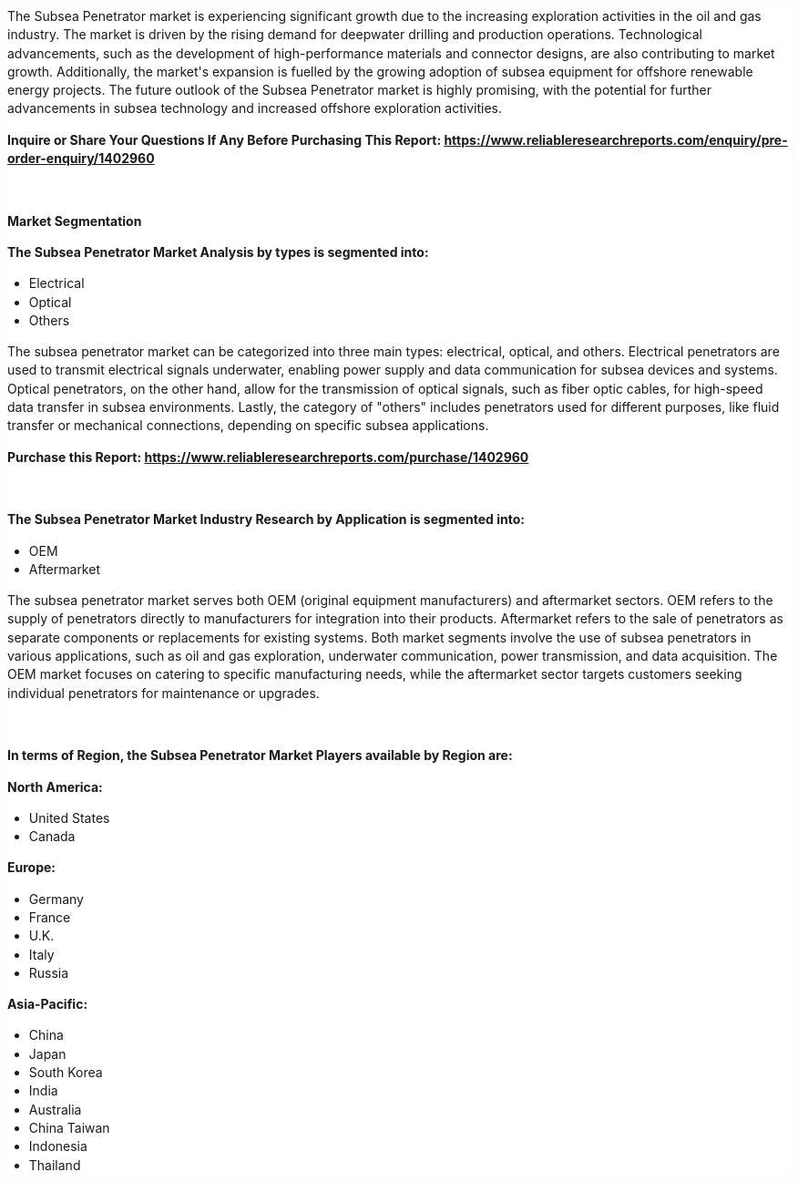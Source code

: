 <p><p>The Subsea Penetrator market is experiencing significant growth due to the increasing exploration activities in the oil and gas industry. The market is driven by the rising demand for deepwater drilling and production operations. Technological advancements, such as the development of high-performance materials and connector designs, are also contributing to market growth. Additionally, the market's expansion is fuelled by the growing adoption of subsea equipment for offshore renewable energy projects. The future outlook of the Subsea Penetrator market is highly promising, with the potential for further advancements in subsea technology and increased offshore exploration activities.</p></p>
<p><strong>Inquire or Share Your Questions If Any Before Purchasing This Report: <a href="https://www.reliableresearchreports.com/enquiry/pre-order-enquiry/1402960">https://www.reliableresearchreports.com/enquiry/pre-order-enquiry/1402960</a></strong></p>
<p>&nbsp;</p>
<p><strong>Market Segmentation</strong></p>
<p><strong>The Subsea Penetrator Market Analysis by types is segmented into:</strong></p>
<p><ul><li>Electrical</li><li>Optical</li><li>Others</li></ul></p>
<p><p>The subsea penetrator market can be categorized into three main types: electrical, optical, and others. Electrical penetrators are used to transmit electrical signals underwater, enabling power supply and data communication for subsea devices and systems. Optical penetrators, on the other hand, allow for the transmission of optical signals, such as fiber optic cables, for high-speed data transfer in subsea environments. Lastly, the category of "others" includes penetrators used for different purposes, like fluid transfer or mechanical connections, depending on specific subsea applications.</p></p>
<p><strong>Purchase this Report:&nbsp;<a href="https://www.reliableresearchreports.com/purchase/1402960">https://www.reliableresearchreports.com/purchase/1402960</a></strong></p>
<p>&nbsp;</p>
<p><strong>The Subsea Penetrator Market Industry Research by Application is segmented into:</strong></p>
<p><ul><li>OEM</li><li>Aftermarket</li></ul></p>
<p><p>The subsea penetrator market serves both OEM (original equipment manufacturers) and aftermarket sectors. OEM refers to the supply of penetrators directly to manufacturers for integration into their products. Aftermarket refers to the sale of penetrators as separate components or replacements for existing systems. Both market segments involve the use of subsea penetrators in various applications, such as oil and gas exploration, underwater communication, power transmission, and data acquisition. The OEM market focuses on catering to specific manufacturing needs, while the aftermarket sector targets customers seeking individual penetrators for maintenance or upgrades.</p></p>
<p>&nbsp;</p>
<p><strong>In terms of Region, the Subsea Penetrator Market Players available by Region are:</strong></p>
<p>
    <p> <strong> North America: </strong>
        <ul>
            <li>United States</li>
            <li>Canada</li>
        </ul>
        </p> 
    <p> <strong> Europe: </strong>
        <ul>
            <li>Germany</li>
            <li>France</li>
            <li>U.K.</li>
            <li>Italy</li>
            <li>Russia</li>
        </ul>
        </p> 
    <p> <strong> Asia-Pacific: </strong>
        <ul>
            <li>China</li>
            <li>Japan</li>
            <li>South Korea</li>
            <li>India</li>
            <li>Australia</li>
            <li>China Taiwan</li>
            <li>Indonesia</li>
            <li>Thailand</li>